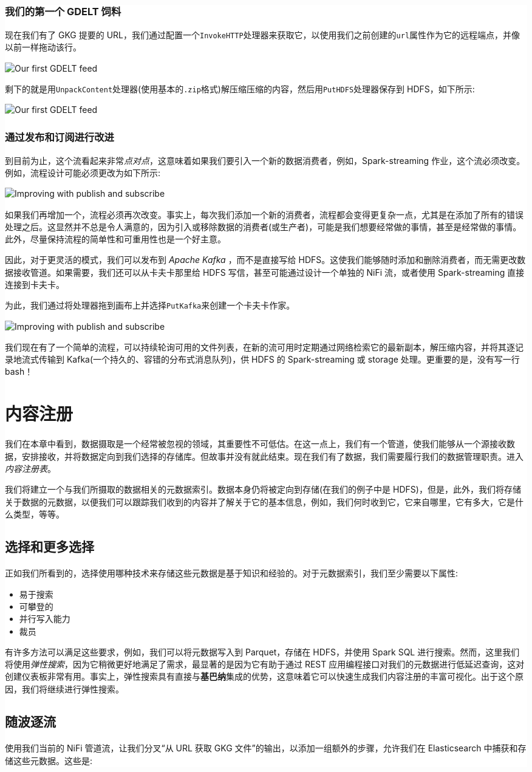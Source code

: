 ### 我们的第一个 GDELT 饲料

现在我们有了 GKG 提要的 URL，我们通过配置一个`InvokeHTTP`处理器来获取它，以使用我们之前创建的`url`属性作为它的远程端点，并像以前一样拖动该行。

![Our first GDELT feed](Images/image_02_007.jpg)

剩下的就是用`UnpackContent`处理器(使用基本的`.zip`格式)解压缩压缩的内容，然后用`PutHDFS`处理器保存到 HDFS，如下所示:

![Our first GDELT feed](Images/image_02_008.jpg)

### 通过发布和订阅进行改进

到目前为止，这个流看起来非常*点对点*，这意味着如果我们要引入一个新的数据消费者，例如，Spark-streaming 作业，这个流必须改变。例如，流程设计可能必须更改为如下所示:

![Improving with publish and subscribe](Images/image_02_009.jpg)

如果我们再增加一个，流程必须再次改变。事实上，每次我们添加一个新的消费者，流程都会变得更复杂一点，尤其是在添加了所有的错误处理之后。这显然并不总是令人满意的，因为引入或移除数据的消费者(或生产者)，可能是我们想要经常做的事情，甚至是经常做的事情。此外，尽量保持流程的简单性和可重用性也是一个好主意。

因此，对于更灵活的模式，我们可以发布到 *Apache Kafka* ，而不是直接写给 HDFS。这使我们能够随时添加和删除消费者，而无需更改数据接收管道。如果需要，我们还可以从卡夫卡那里给 HDFS 写信，甚至可能通过设计一个单独的 NiFi 流，或者使用 Spark-streaming 直接连接到卡夫卡。

为此，我们通过将处理器拖到画布上并选择`PutKafka`来创建一个卡夫卡作家。

![Improving with publish and subscribe](Images/image_02_010.jpg)

我们现在有了一个简单的流程，可以持续轮询可用的文件列表，在新的流可用时定期通过网络检索它的最新副本，解压缩内容，并将其逐记录地流式传输到 Kafka(一个持久的、容错的分布式消息队列)，供 HDFS 的 Spark-streaming 或 storage 处理。更重要的是，没有写一行 bash！

# 内容注册

我们在本章中看到，数据摄取是一个经常被忽视的领域，其重要性不可低估。在这一点上，我们有一个管道，使我们能够从一个源接收数据，安排接收，并将数据定向到我们选择的存储库。但故事并没有就此结束。现在我们有了数据，我们需要履行我们的数据管理职责。进入*内容注册表*。

我们将建立一个与我们所摄取的数据相关的元数据索引。数据本身仍将被定向到存储(在我们的例子中是 HDFS)，但是，此外，我们将存储关于数据的元数据，以便我们可以跟踪我们收到的内容并了解关于它的基本信息，例如，我们何时收到它，它来自哪里，它有多大，它是什么类型，等等。

## 选择和更多选择

正如我们所看到的，选择使用哪种技术来存储这些元数据是基于知识和经验的。对于元数据索引，我们至少需要以下属性:

*   易于搜索
*   可攀登的
*   并行写入能力
*   裁员

有许多方法可以满足这些要求，例如，我们可以将元数据写入到 Parquet，存储在 HDFS，并使用 Spark SQL 进行搜索。然而，这里我们将使用*弹性搜索*，因为它稍微更好地满足了需求，最显著的是因为它有助于通过 REST 应用编程接口对我们的元数据进行低延迟查询，这对创建仪表板非常有用。事实上，弹性搜索具有直接与**基巴纳**集成的优势，这意味着它可以快速生成我们内容注册的丰富可视化。出于这个原因，我们将继续进行弹性搜索。

## 随波逐流

使用我们当前的 NiFi 管道流，让我们分叉“从 URL 获取 GKG 文件”的输出，以添加一组额外的步骤，允许我们在 Elasticsearch 中捕获和存储这些元数据。这些是:
